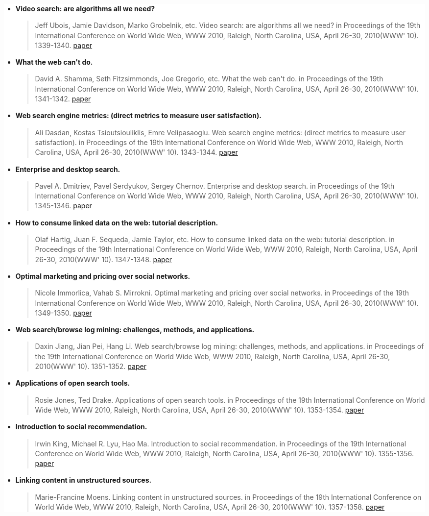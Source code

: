 
- **Video search: are algorithms all we need?**
    > Jeff Ubois, Jamie Davidson, Marko Grobelnik, etc. Video search: are algorithms all we need? in Proceedings of the 19th International Conference on World Wide Web, WWW 2010, Raleigh, North Carolina, USA, April 26-30, 2010(WWW' 10). 1339-1340. [paper](https://doi.org/10.1145/1772690.1772918)


- **What the web can&apos;t do.**
    > David A. Shamma, Seth Fitzsimmonds, Joe Gregorio, etc. What the web can&apos;t do. in Proceedings of the 19th International Conference on World Wide Web, WWW 2010, Raleigh, North Carolina, USA, April 26-30, 2010(WWW' 10). 1341-1342. [paper](https://doi.org/10.1145/1772690.1772919)


- **Web search engine metrics: (direct metrics to measure user satisfaction).**
    > Ali Dasdan, Kostas Tsioutsiouliklis, Emre Velipasaoglu. Web search engine metrics: (direct metrics to measure user satisfaction). in Proceedings of the 19th International Conference on World Wide Web, WWW 2010, Raleigh, North Carolina, USA, April 26-30, 2010(WWW' 10). 1343-1344. [paper](https://doi.org/10.1145/1772690.1772921)


- **Enterprise and desktop search.**
    > Pavel A. Dmitriev, Pavel Serdyukov, Sergey Chernov. Enterprise and desktop search. in Proceedings of the 19th International Conference on World Wide Web, WWW 2010, Raleigh, North Carolina, USA, April 26-30, 2010(WWW' 10). 1345-1346. [paper](https://doi.org/10.1145/1772690.1772922)


- **How to consume linked data on the web: tutorial description.**
    > Olaf Hartig, Juan F. Sequeda, Jamie Taylor, etc. How to consume linked data on the web: tutorial description. in Proceedings of the 19th International Conference on World Wide Web, WWW 2010, Raleigh, North Carolina, USA, April 26-30, 2010(WWW' 10). 1347-1348. [paper](https://doi.org/10.1145/1772690.1772923)


- **Optimal marketing and pricing over social networks.**
    > Nicole Immorlica, Vahab S. Mirrokni. Optimal marketing and pricing over social networks. in Proceedings of the 19th International Conference on World Wide Web, WWW 2010, Raleigh, North Carolina, USA, April 26-30, 2010(WWW' 10). 1349-1350. [paper](https://doi.org/10.1145/1772690.1772924)


- **Web search/browse log mining: challenges, methods, and applications.**
    > Daxin Jiang, Jian Pei, Hang Li. Web search/browse log mining: challenges, methods, and applications. in Proceedings of the 19th International Conference on World Wide Web, WWW 2010, Raleigh, North Carolina, USA, April 26-30, 2010(WWW' 10). 1351-1352. [paper](https://doi.org/10.1145/1772690.1772925)


- **Applications of open search tools.**
    > Rosie Jones, Ted Drake. Applications of open search tools. in Proceedings of the 19th International Conference on World Wide Web, WWW 2010, Raleigh, North Carolina, USA, April 26-30, 2010(WWW' 10). 1353-1354. [paper](https://doi.org/10.1145/1772690.1772926)


- **Introduction to social recommendation.**
    > Irwin King, Michael R. Lyu, Hao Ma. Introduction to social recommendation. in Proceedings of the 19th International Conference on World Wide Web, WWW 2010, Raleigh, North Carolina, USA, April 26-30, 2010(WWW' 10). 1355-1356. [paper](https://doi.org/10.1145/1772690.1772927)


- **Linking content in unstructured sources.**
    > Marie-Francine Moens. Linking content in unstructured sources. in Proceedings of the 19th International Conference on World Wide Web, WWW 2010, Raleigh, North Carolina, USA, April 26-30, 2010(WWW' 10). 1357-1358. [paper](https://doi.org/10.1145/1772690.1772928)
